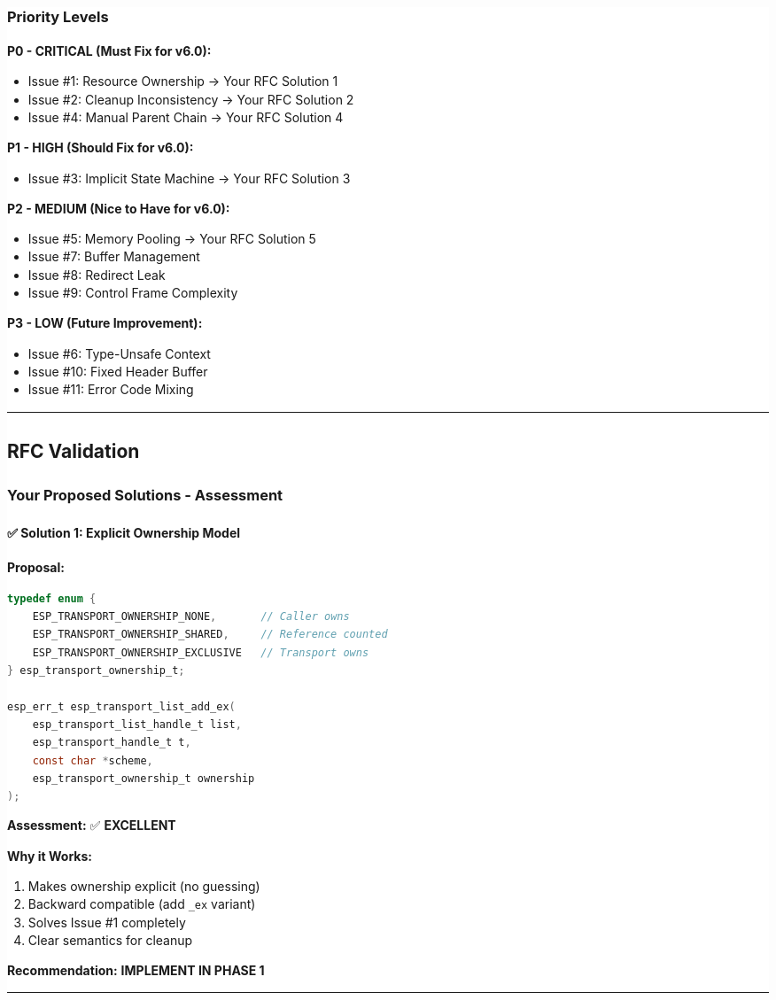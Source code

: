 ### Priority Levels

**P0 - CRITICAL (Must Fix for v6.0):**
- Issue #1: Resource Ownership → Your RFC Solution 1
- Issue #2: Cleanup Inconsistency → Your RFC Solution 2
- Issue #4: Manual Parent Chain → Your RFC Solution 4

**P1 - HIGH (Should Fix for v6.0):**
- Issue #3: Implicit State Machine → Your RFC Solution 3

**P2 - MEDIUM (Nice to Have for v6.0):**
- Issue #5: Memory Pooling → Your RFC Solution 5
- Issue #7: Buffer Management
- Issue #8: Redirect Leak
- Issue #9: Control Frame Complexity

**P3 - LOW (Future Improvement):**
- Issue #6: Type-Unsafe Context
- Issue #10: Fixed Header Buffer
- Issue #11: Error Code Mixing

---

## RFC Validation

### Your Proposed Solutions - Assessment

#### ✅ Solution 1: Explicit Ownership Model

**Proposal:**
```c
typedef enum {
    ESP_TRANSPORT_OWNERSHIP_NONE,       // Caller owns
    ESP_TRANSPORT_OWNERSHIP_SHARED,     // Reference counted
    ESP_TRANSPORT_OWNERSHIP_EXCLUSIVE   // Transport owns
} esp_transport_ownership_t;

esp_err_t esp_transport_list_add_ex(
    esp_transport_list_handle_t list,
    esp_transport_handle_t t,
    const char *scheme,
    esp_transport_ownership_t ownership
);
```

**Assessment:** ✅ **EXCELLENT**

**Why it Works:**
1. Makes ownership explicit (no guessing)
2. Backward compatible (add `_ex` variant)
3. Solves Issue #1 completely
4. Clear semantics for cleanup

**Recommendation:** **IMPLEMENT IN PHASE 1**

---